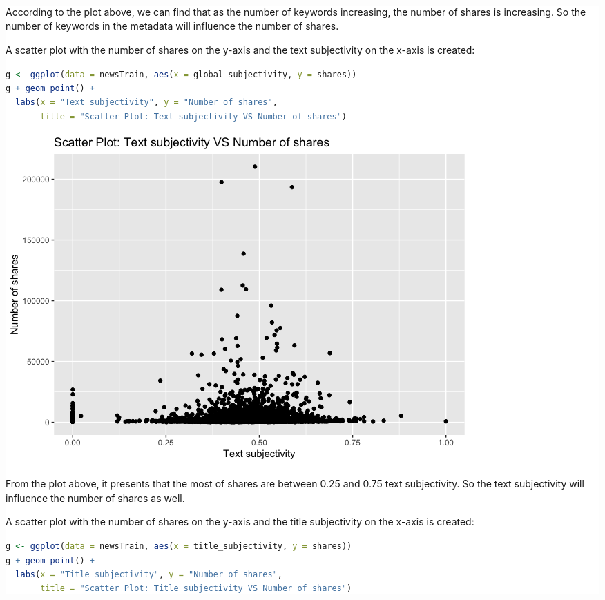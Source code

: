 
According to the plot above, we can find that as the number of keywords
increasing, the number of shares is increasing. So the number of
keywords in the metadata will influence the number of shares.

A scatter plot with the number of shares on the y-axis and the text
subjectivity on the x-axis is created:

``` r
g <- ggplot(data = newsTrain, aes(x = global_subjectivity, y = shares))
g + geom_point() + 
  labs(x = "Text subjectivity", y = "Number of shares", 
       title = "Scatter Plot: Text subjectivity VS Number of shares")
```

![](entertainment_files/figure-gfm/unnamed-chunk-17-1.png)

From the plot above, it presents that the most of shares are between
0.25 and 0.75 text subjectivity. So the text subjectivity will influence
the number of shares as well.

A scatter plot with the number of shares on the y-axis and the title
subjectivity on the x-axis is created:

``` r
g <- ggplot(data = newsTrain, aes(x = title_subjectivity, y = shares))
g + geom_point() + 
  labs(x = "Title subjectivity", y = "Number of shares", 
       title = "Scatter Plot: Title subjectivity VS Number of shares")
```

